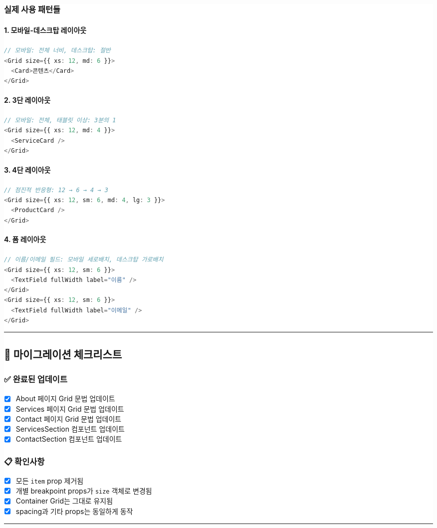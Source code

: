 ### **실제 사용 패턴들**

#### **1. 모바일-데스크탑 레이아웃**
```typescript
// 모바일: 전체 너비, 데스크탑: 절반
<Grid size={{ xs: 12, md: 6 }}>
  <Card>콘텐츠</Card>
</Grid>
```

#### **2. 3단 레이아웃**
```typescript
// 모바일: 전체, 태블릿 이상: 3분의 1
<Grid size={{ xs: 12, md: 4 }}>
  <ServiceCard />
</Grid>
```

#### **3. 4단 레이아웃**
```typescript
// 점진적 반응형: 12 → 6 → 4 → 3
<Grid size={{ xs: 12, sm: 6, md: 4, lg: 3 }}>
  <ProductCard />
</Grid>
```

#### **4. 폼 레이아웃**
```typescript
// 이름/이메일 필드: 모바일 세로배치, 데스크탑 가로배치
<Grid size={{ xs: 12, sm: 6 }}>
  <TextField fullWidth label="이름" />
</Grid>
<Grid size={{ xs: 12, sm: 6 }}>
  <TextField fullWidth label="이메일" />
</Grid>
```

---

## 🔄 **마이그레이션 체크리스트**

### **✅ 완료된 업데이트**
- [x] About 페이지 Grid 문법 업데이트
- [x] Services 페이지 Grid 문법 업데이트  
- [x] Contact 페이지 Grid 문법 업데이트
- [x] ServicesSection 컴포넌트 업데이트
- [x] ContactSection 컴포넌트 업데이트

### **📋 확인사항**
- [x] 모든 `item` prop 제거됨
- [x] 개별 breakpoint props가 `size` 객체로 변경됨
- [x] Container Grid는 그대로 유지됨
- [x] spacing과 기타 props는 동일하게 동작

---